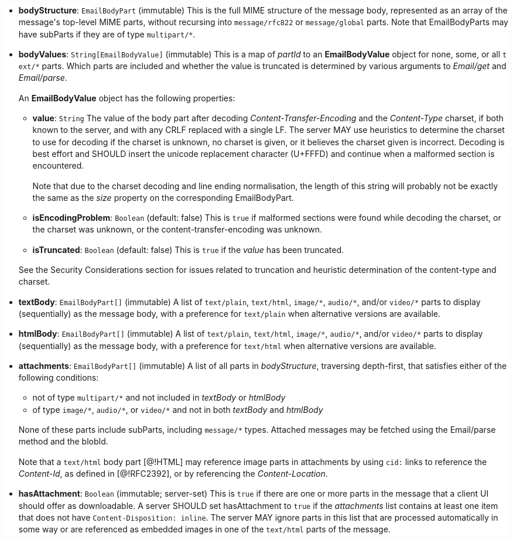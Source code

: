 - **bodyStructure**: `EmailBodyPart` (immutable)
  This is the full MIME structure of the message body, represented as an array of the message's top-level MIME parts, without recursing into `message/rfc822` or `message/global` parts. Note that EmailBodyParts may have subParts if they are of type `multipart/*`.
- **bodyValues**: `String[EmailBodyValue]` (immutable)
  This is a map of *partId* to an **EmailBodyValue** object for none, some, or all `text/*` parts. Which parts are included and whether the value is truncated is determined by various arguments to *Email/get* and *Email/parse*.

    An **EmailBodyValue** object has the following properties:

    * **value**: `String`
      The value of the body part after decoding *Content-Transfer-Encoding* and
      the *Content-Type* charset, if both known to the server, and with any CRLF replaced with a single LF. The server MAY use heuristics to determine the charset to use for decoding if the charset is unknown, no charset is given, or it believes the charset given is incorrect. Decoding is best effort and SHOULD insert the unicode replacement character (U+FFFD) and continue when a malformed section is encountered.

        Note that due to the charset decoding and line ending normalisation, the length of this string will probably not be exactly the same as the *size* property on the corresponding EmailBodyPart.

    * **isEncodingProblem**: `Boolean` (default: false)
      This is `true` if malformed sections were found while decoding the charset, or the charset was unknown, or the content-transfer-encoding was unknown.
    * **isTruncated**: `Boolean` (default: false)
      This is `true` if the *value* has been truncated.

    See the Security Considerations section for issues related to truncation
    and heuristic determination of the content-type and charset.

- **textBody**: `EmailBodyPart[]` (immutable)
  A list of `text/plain`, `text/html`, `image/*`, `audio/*`, and/or `video/*` parts to display (sequentially) as the message body, with a preference for `text/plain` when alternative versions are available.
- **htmlBody**: `EmailBodyPart[]` (immutable)
  A list of `text/plain`, `text/html`, `image/*`, `audio/*`, and/or `video/*` parts to display (sequentially) as the message body, with a preference for `text/html` when alternative versions are available.
- **attachments**: `EmailBodyPart[]` (immutable)
  A list of all parts in *bodyStructure*, traversing depth-first, that satisfies either of the following conditions:

    - not of type `multipart/*` and not included in *textBody* or *htmlBody*
    - of type `image/*`, `audio/*`, or `video/*` and not in both *textBody* and
     *htmlBody*

    None of these parts include subParts, including `message/*` types. Attached messages may be fetched using the Email/parse method and the blobId.

    Note that a `text/html` body part [@!HTML] may reference image parts in attachments by using `cid:` links to reference the *Content-Id*, as defined in [@!RFC2392], or by referencing the *Content-Location*.
- **hasAttachment**: `Boolean` (immutable; server-set)
  This is `true` if there are one or more parts in the message that a client UI should offer as downloadable. A server SHOULD set hasAttachment to `true` if the *attachments* list contains at least one item that does not have `Content-Disposition: inline`. The server MAY ignore parts in this list that are processed automatically in some way or are referenced as embedded images in one of the `text/html` parts of the message.
